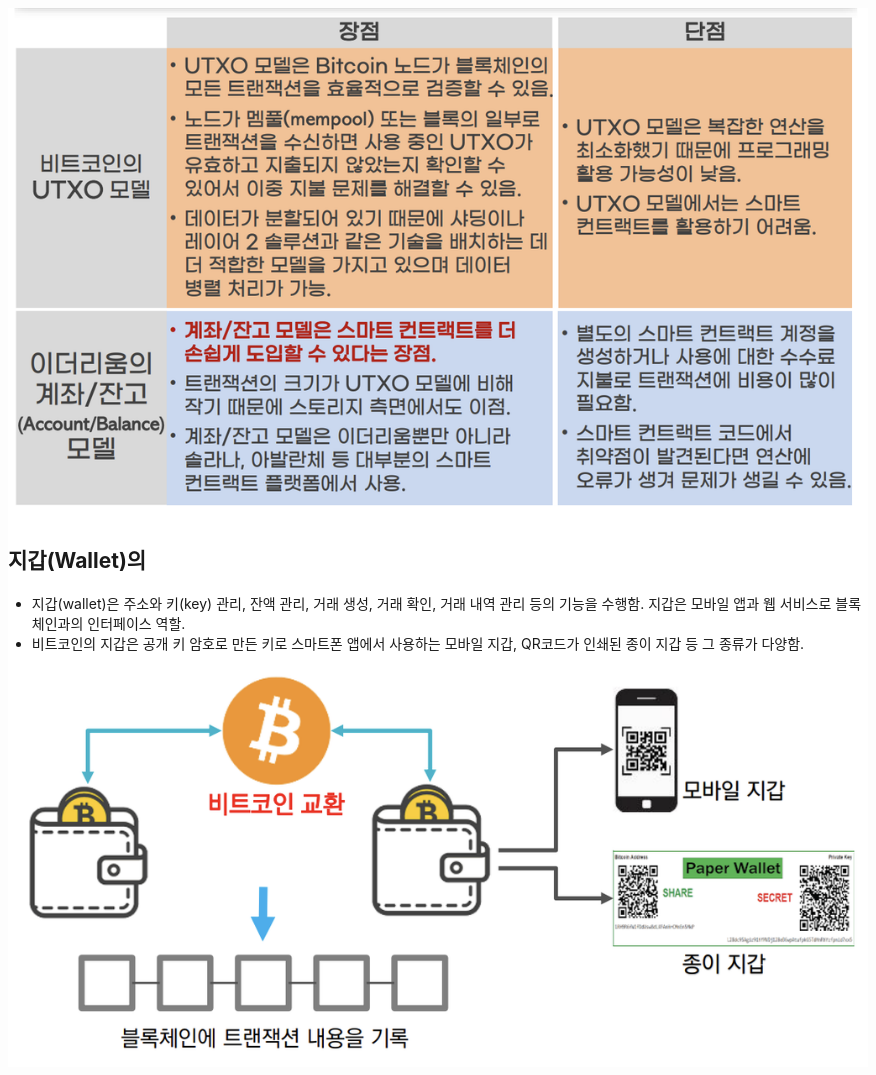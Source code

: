 <img src="/assets/img/blog/bitcoin_ethereum3.png">
</p>

## 지갑(Wallet)의

- 지갑(wallet)은 주소와 키(key) 관리, 잔액 관리, 거래 생성, 거래 확인, 거래 내역 관리 등의 기능을 수행함. 지갑은 모바일 앱과 웹 서비스로 블록체인과의 인터페이스 역할.
- 비트코인의 지갑은 공개 키 암호로 만든 키로 스마트폰 앱에서 사용하는 모바일 지갑, QR코드가 인쇄된 종이 지갑 등 그 종류가 다양함.

<p align="center">
<img src="/assets/img/blog/bitcoin_wallet.png">
</p>

